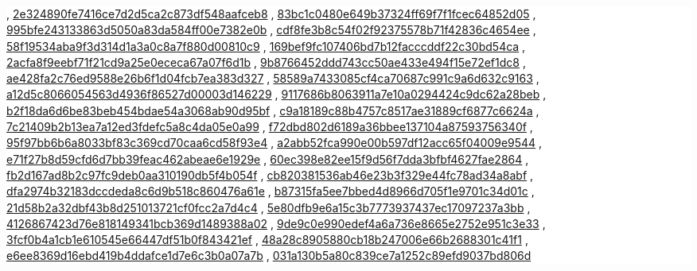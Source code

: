 , [2e324890fe7416ce7d2d5ca2c873df548aafceb8](https://github.com/facebook/presto/commit/2e324890fe7416ce7d2d5ca2c873df548aafceb8)
, [83bc1c0480e649b37324ff69f7f1fcec64852d05](https://github.com/facebook/presto/commit/83bc1c0480e649b37324ff69f7f1fcec64852d05)
, [995bfe243133863d5050a83da584ff00e7382e0b](https://github.com/facebook/presto/commit/995bfe243133863d5050a83da584ff00e7382e0b)
, [cdf8fe3b8c54f02f92375578b71f42836c4654ee](https://github.com/facebook/presto/commit/cdf8fe3b8c54f02f92375578b71f42836c4654ee)
, [58f19534aba9f3d314d1a3a0c8a7f880d00810c9](https://github.com/facebook/presto/commit/58f19534aba9f3d314d1a3a0c8a7f880d00810c9)
, [169bef9fc107406bd7b12facccddf22c30bd54ca](https://github.com/facebook/presto/commit/169bef9fc107406bd7b12facccddf22c30bd54ca)
, [2acfa8f9eebf71f21cd9a25e0ececa67a07f6d1b](https://github.com/facebook/presto/commit/2acfa8f9eebf71f21cd9a25e0ececa67a07f6d1b)
, [9b8766452ddd743cc50ae433e494f15e72ef1dc8](https://github.com/facebook/presto/commit/9b8766452ddd743cc50ae433e494f15e72ef1dc8)
, [ae428fa2c76ed9588e26b6f1d04fcb7ea383d327](https://github.com/facebook/presto/commit/ae428fa2c76ed9588e26b6f1d04fcb7ea383d327)
, [58589a7433085cf4ca70687c991c9a6d632c9163](https://github.com/facebook/presto/commit/58589a7433085cf4ca70687c991c9a6d632c9163)
, [a12d5c8066054563d4936f86527d00003d146229](https://github.com/facebook/presto/commit/a12d5c8066054563d4936f86527d00003d146229)
, [9117686b8063911a7e10a0294424c9dc62a28beb](https://github.com/facebook/presto/commit/9117686b8063911a7e10a0294424c9dc62a28beb)
, [b2f18da6d6be83beb454bdae54a3068ab90d95bf](https://github.com/facebook/presto/commit/b2f18da6d6be83beb454bdae54a3068ab90d95bf)
, [c9a18189c88b4757c8517ae31889cf6877c6624a](https://github.com/facebook/presto/commit/c9a18189c88b4757c8517ae31889cf6877c6624a)
, [7c21409b2b13ea7a12ed3fdefc5a8c4da05e0a99](https://github.com/facebook/presto/commit/7c21409b2b13ea7a12ed3fdefc5a8c4da05e0a99)
, [f72dbd802d6189a36bbee137104a87593756340f](https://github.com/facebook/presto/commit/f72dbd802d6189a36bbee137104a87593756340f)
, [95f97bb6b6a8033bf83c369cd70caa6cd58f93e4](https://github.com/facebook/presto/commit/95f97bb6b6a8033bf83c369cd70caa6cd58f93e4)
, [a2abb52fca990e00b597df12acc65f04009e9544](https://github.com/facebook/presto/commit/a2abb52fca990e00b597df12acc65f04009e9544)
, [e71f27b8d59cfd6d7bb39feac462abeae6e1929e](https://github.com/facebook/presto/commit/e71f27b8d59cfd6d7bb39feac462abeae6e1929e)
, [60ec398e82ee15f9d56f7dda3bfbf4627fae2864](https://github.com/facebook/presto/commit/60ec398e82ee15f9d56f7dda3bfbf4627fae2864)
, [fb2d167ad8b2c97fc9deb0aa310190db5f4b054f](https://github.com/facebook/presto/commit/fb2d167ad8b2c97fc9deb0aa310190db5f4b054f)
, [cb820381536ab46e23b3f329e44fc78ad34a8abf](https://github.com/facebook/presto/commit/cb820381536ab46e23b3f329e44fc78ad34a8abf)
, [dfa2974b32183dccdeda8c6d9b518c860476a61e](https://github.com/facebook/presto/commit/dfa2974b32183dccdeda8c6d9b518c860476a61e)
, [b87315fa5ee7bbed4d8966d705f1e9701c34d01c](https://github.com/facebook/presto/commit/b87315fa5ee7bbed4d8966d705f1e9701c34d01c)
, [21d58b2a32dbf43b8d251013721cf0fcc2a7d4c4](https://github.com/facebook/presto/commit/21d58b2a32dbf43b8d251013721cf0fcc2a7d4c4)
, [5e80dfb9e6a15c3b7773937437ec17097237a3bb](https://github.com/facebook/presto/commit/5e80dfb9e6a15c3b7773937437ec17097237a3bb)
, [4126867423d76e818149341bcb369d1489388a02](https://github.com/facebook/presto/commit/4126867423d76e818149341bcb369d1489388a02)
, [9de9c0e990edef4a6a736e8665e2752e951c3e33](https://github.com/facebook/presto/commit/9de9c0e990edef4a6a736e8665e2752e951c3e33)
, [3fcf0b4a1cb1e610545e66447df51b0f843421ef](https://github.com/facebook/presto/commit/3fcf0b4a1cb1e610545e66447df51b0f843421ef)
, [48a28c8905880cb18b247006e66b2688301c41f1](https://github.com/facebook/presto/commit/48a28c8905880cb18b247006e66b2688301c41f1)
, [e6ee8369d16ebd419b4ddafce1d7e6c3b0a07a7b](https://github.com/facebook/presto/commit/e6ee8369d16ebd419b4ddafce1d7e6c3b0a07a7b)
, [031a130b5a80c839ce7a1252c89efd9037bd806d](https://github.com/facebook/presto/commit/031a130b5a80c839ce7a1252c89efd9037bd806d)